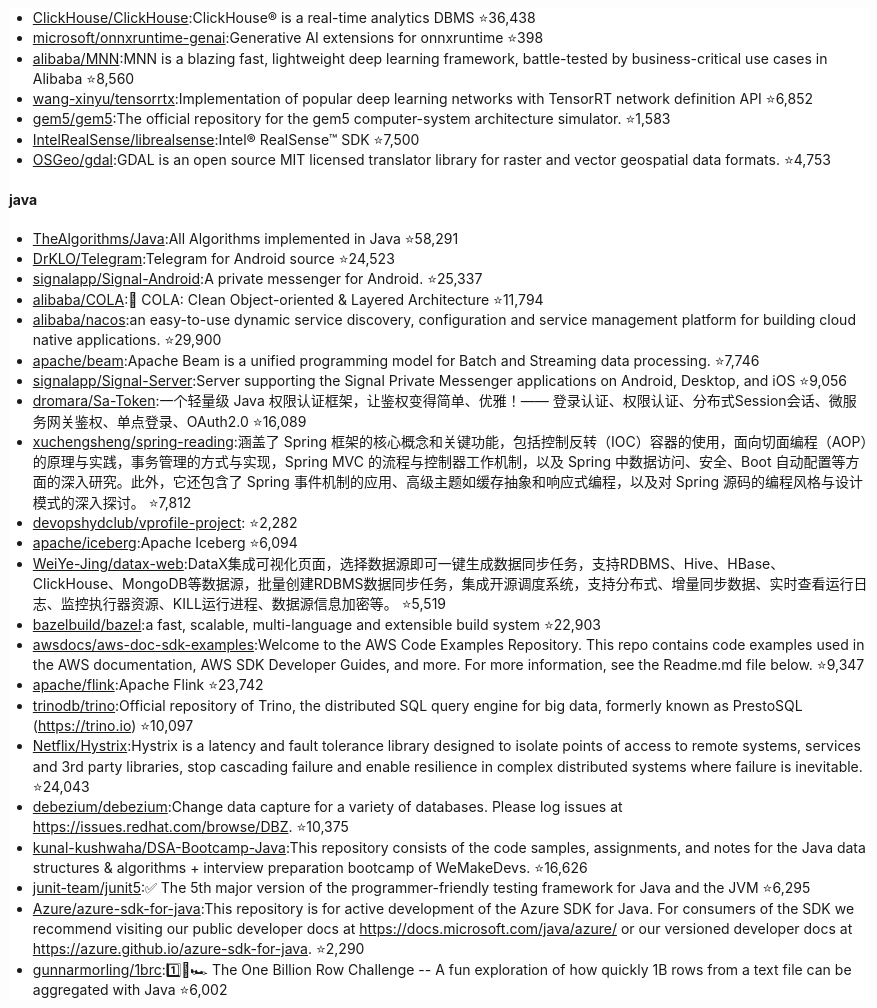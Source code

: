 * [ClickHouse/ClickHouse](https://github.com/ClickHouse/ClickHouse):ClickHouse® is a real-time analytics DBMS ⭐36,438
* [microsoft/onnxruntime-genai](https://github.com/microsoft/onnxruntime-genai):Generative AI extensions for onnxruntime ⭐398
* [alibaba/MNN](https://github.com/alibaba/MNN):MNN is a blazing fast, lightweight deep learning framework, battle-tested by business-critical use cases in Alibaba ⭐8,560
* [wang-xinyu/tensorrtx](https://github.com/wang-xinyu/tensorrtx):Implementation of popular deep learning networks with TensorRT network definition API ⭐6,852
* [gem5/gem5](https://github.com/gem5/gem5):The official repository for the gem5 computer-system architecture simulator. ⭐1,583
* [IntelRealSense/librealsense](https://github.com/IntelRealSense/librealsense):Intel® RealSense™ SDK ⭐7,500
* [OSGeo/gdal](https://github.com/OSGeo/gdal):GDAL is an open source MIT licensed translator library for raster and vector geospatial data formats. ⭐4,753

#### java
* [TheAlgorithms/Java](https://github.com/TheAlgorithms/Java):All Algorithms implemented in Java ⭐58,291
* [DrKLO/Telegram](https://github.com/DrKLO/Telegram):Telegram for Android source ⭐24,523
* [signalapp/Signal-Android](https://github.com/signalapp/Signal-Android):A private messenger for Android. ⭐25,337
* [alibaba/COLA](https://github.com/alibaba/COLA):🥤 COLA: Clean Object-oriented & Layered Architecture ⭐11,794
* [alibaba/nacos](https://github.com/alibaba/nacos):an easy-to-use dynamic service discovery, configuration and service management platform for building cloud native applications. ⭐29,900
* [apache/beam](https://github.com/apache/beam):Apache Beam is a unified programming model for Batch and Streaming data processing. ⭐7,746
* [signalapp/Signal-Server](https://github.com/signalapp/Signal-Server):Server supporting the Signal Private Messenger applications on Android, Desktop, and iOS ⭐9,056
* [dromara/Sa-Token](https://github.com/dromara/Sa-Token):一个轻量级 Java 权限认证框架，让鉴权变得简单、优雅！—— 登录认证、权限认证、分布式Session会话、微服务网关鉴权、单点登录、OAuth2.0 ⭐16,089
* [xuchengsheng/spring-reading](https://github.com/xuchengsheng/spring-reading):涵盖了 Spring 框架的核心概念和关键功能，包括控制反转（IOC）容器的使用，面向切面编程（AOP）的原理与实践，事务管理的方式与实现，Spring MVC 的流程与控制器工作机制，以及 Spring 中数据访问、安全、Boot 自动配置等方面的深入研究。此外，它还包含了 Spring 事件机制的应用、高级主题如缓存抽象和响应式编程，以及对 Spring 源码的编程风格与设计模式的深入探讨。 ⭐7,812
* [devopshydclub/vprofile-project](https://github.com/devopshydclub/vprofile-project): ⭐2,282
* [apache/iceberg](https://github.com/apache/iceberg):Apache Iceberg ⭐6,094
* [WeiYe-Jing/datax-web](https://github.com/WeiYe-Jing/datax-web):DataX集成可视化页面，选择数据源即可一键生成数据同步任务，支持RDBMS、Hive、HBase、ClickHouse、MongoDB等数据源，批量创建RDBMS数据同步任务，集成开源调度系统，支持分布式、增量同步数据、实时查看运行日志、监控执行器资源、KILL运行进程、数据源信息加密等。 ⭐5,519
* [bazelbuild/bazel](https://github.com/bazelbuild/bazel):a fast, scalable, multi-language and extensible build system ⭐22,903
* [awsdocs/aws-doc-sdk-examples](https://github.com/awsdocs/aws-doc-sdk-examples):Welcome to the AWS Code Examples Repository. This repo contains code examples used in the AWS documentation, AWS SDK Developer Guides, and more. For more information, see the Readme.md file below. ⭐9,347
* [apache/flink](https://github.com/apache/flink):Apache Flink ⭐23,742
* [trinodb/trino](https://github.com/trinodb/trino):Official repository of Trino, the distributed SQL query engine for big data, formerly known as PrestoSQL (https://trino.io) ⭐10,097
* [Netflix/Hystrix](https://github.com/Netflix/Hystrix):Hystrix is a latency and fault tolerance library designed to isolate points of access to remote systems, services and 3rd party libraries, stop cascading failure and enable resilience in complex distributed systems where failure is inevitable. ⭐24,043
* [debezium/debezium](https://github.com/debezium/debezium):Change data capture for a variety of databases. Please log issues at https://issues.redhat.com/browse/DBZ. ⭐10,375
* [kunal-kushwaha/DSA-Bootcamp-Java](https://github.com/kunal-kushwaha/DSA-Bootcamp-Java):This repository consists of the code samples, assignments, and notes for the Java data structures & algorithms + interview preparation bootcamp of WeMakeDevs. ⭐16,626
* [junit-team/junit5](https://github.com/junit-team/junit5):✅ The 5th major version of the programmer-friendly testing framework for Java and the JVM ⭐6,295
* [Azure/azure-sdk-for-java](https://github.com/Azure/azure-sdk-for-java):This repository is for active development of the Azure SDK for Java. For consumers of the SDK we recommend visiting our public developer docs at https://docs.microsoft.com/java/azure/ or our versioned developer docs at https://azure.github.io/azure-sdk-for-java. ⭐2,290
* [gunnarmorling/1brc](https://github.com/gunnarmorling/1brc):1️⃣🐝🏎️ The One Billion Row Challenge -- A fun exploration of how quickly 1B rows from a text file can be aggregated with Java ⭐6,002